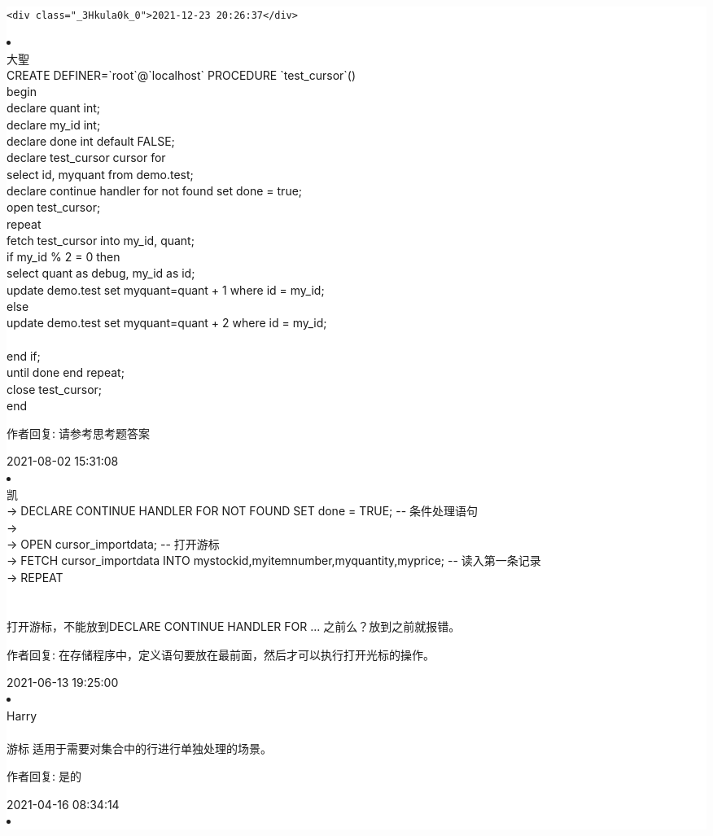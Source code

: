     <div class="_3Hkula0k_0">2021-12-23 20:26:37</div>
  </div>
</div>
</div>
</li>
<li>
<div class="_2sjJGcOH_0">
  
<div class="_36ChpWj4_0">
  <div class="_2zFoi7sd_0"><span>大聖</span>
  </div>
  <div class="_2_QraFYR_0">CREATE DEFINER=`root`@`localhost` PROCEDURE `test_cursor`()<br>begin<br>    declare quant int;<br>    declare my_id int;<br>    declare done int default FALSE;<br>    declare test_cursor cursor for<br>        select id, myquant from demo.test;<br>    declare continue handler for not found set done = true;<br>    open test_cursor;<br>    repeat<br>        fetch test_cursor into my_id, quant;<br>        if my_id % 2 = 0 then<br>            select quant as debug, my_id as id;<br>            update demo.test set myquant=quant + 1 where id = my_id;<br>        else<br>            update demo.test set myquant=quant + 2 where id = my_id;<br><br>        end if;<br>    until done end repeat;<br>    close test_cursor;<br>end</div>
  <div class="_10o3OAxT_0">
    <p class="_3KxQPN3V_0">作者回复: 请参考思考题答案</p>
  </div>
  <div class="_3klNVc4Z_0">
    <div class="_3Hkula0k_0">2021-08-02 15:31:08</div>
  </div>
</div>
</div>
</li>
<li>
<div class="_2sjJGcOH_0">
  
<div class="_36ChpWj4_0">
  <div class="_2zFoi7sd_0"><span>凯</span>
  </div>
  <div class="_2_QraFYR_0">-&gt; DECLARE CONTINUE HANDLER FOR NOT FOUND SET done = TRUE; -- 条件处理语句<br>-&gt;<br>-&gt; OPEN cursor_importdata; -- 打开游标<br>-&gt; FETCH cursor_importdata INTO mystockid,myitemnumber,myquantity,myprice; -- 读入第一条记录<br>-&gt; REPEAT<br><br><br>打开游标，不能放到DECLARE CONTINUE HANDLER FOR ...  之前么？放到之前就报错。</div>
  <div class="_10o3OAxT_0">
    <p class="_3KxQPN3V_0">作者回复: 在存储程序中，定义语句要放在最前面，然后才可以执行打开光标的操作。</p>
  </div>
  <div class="_3klNVc4Z_0">
    <div class="_3Hkula0k_0">2021-06-13 19:25:00</div>
  </div>
</div>
</div>
</li>
<li>
<div class="_2sjJGcOH_0">
  
<div class="_36ChpWj4_0">
  <div class="_2zFoi7sd_0"><span>Harry</span>
  </div>
  <div class="_2_QraFYR_0"><br>游标 适用于需要对集合中的行进行单独处理的场景。<br></div>
  <div class="_10o3OAxT_0">
    <p class="_3KxQPN3V_0">作者回复: 是的<br></p>
  </div>
  <div class="_3klNVc4Z_0">
    <div class="_3Hkula0k_0">2021-04-16 08:34:14</div>
  </div>
</div>
</div>
</li>
<li>
<div class="_2sjJGcOH_0">